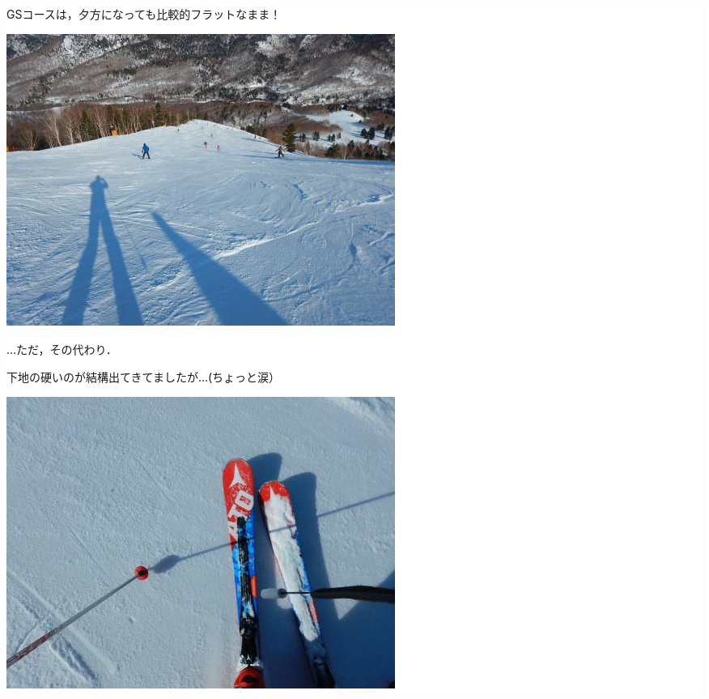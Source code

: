 


GSコースは，夕方になっても比較的フラットなまま！




![04007df6c42c5f6ec04484fa7f1bcb43.jpg](images/04007df6c42c5f6ec04484fa7f1bcb43.jpg)




…ただ，その代わり．


下地の硬いのが結構出てきてましたが…(ちょっと涙）




![0bfdf32ec50835c5abf480adadd25a55.jpg](images/0bfdf32ec50835c5abf480adadd25a55.jpg)
